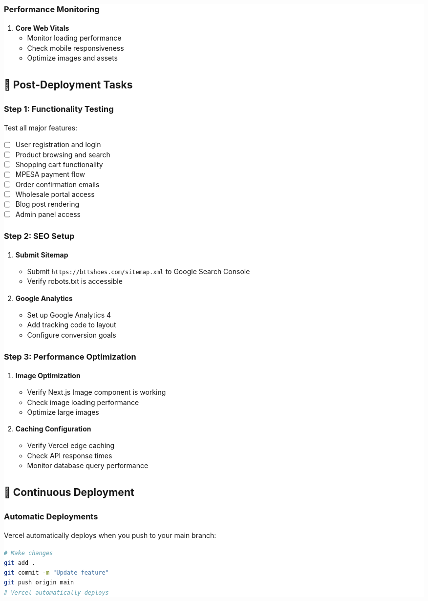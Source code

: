 ### Performance Monitoring
1. **Core Web Vitals**
   - Monitor loading performance
   - Check mobile responsiveness
   - Optimize images and assets

## 🚀 Post-Deployment Tasks

### Step 1: Functionality Testing

Test all major features:
- [ ] User registration and login
- [ ] Product browsing and search
- [ ] Shopping cart functionality
- [ ] MPESA payment flow
- [ ] Order confirmation emails
- [ ] Wholesale portal access
- [ ] Blog post rendering
- [ ] Admin panel access

### Step 2: SEO Setup

1. **Submit Sitemap**
   - Submit `https://bttshoes.com/sitemap.xml` to Google Search Console
   - Verify robots.txt is accessible

2. **Google Analytics**
   - Set up Google Analytics 4
   - Add tracking code to layout
   - Configure conversion goals

### Step 3: Performance Optimization

1. **Image Optimization**
   - Verify Next.js Image component is working
   - Check image loading performance
   - Optimize large images

2. **Caching Configuration**
   - Verify Vercel edge caching
   - Check API response times
   - Monitor database query performance

## 🔄 Continuous Deployment

### Automatic Deployments

Vercel automatically deploys when you push to your main branch:

```bash
# Make changes
git add .
git commit -m "Update feature"
git push origin main
# Vercel automatically deploys
```
